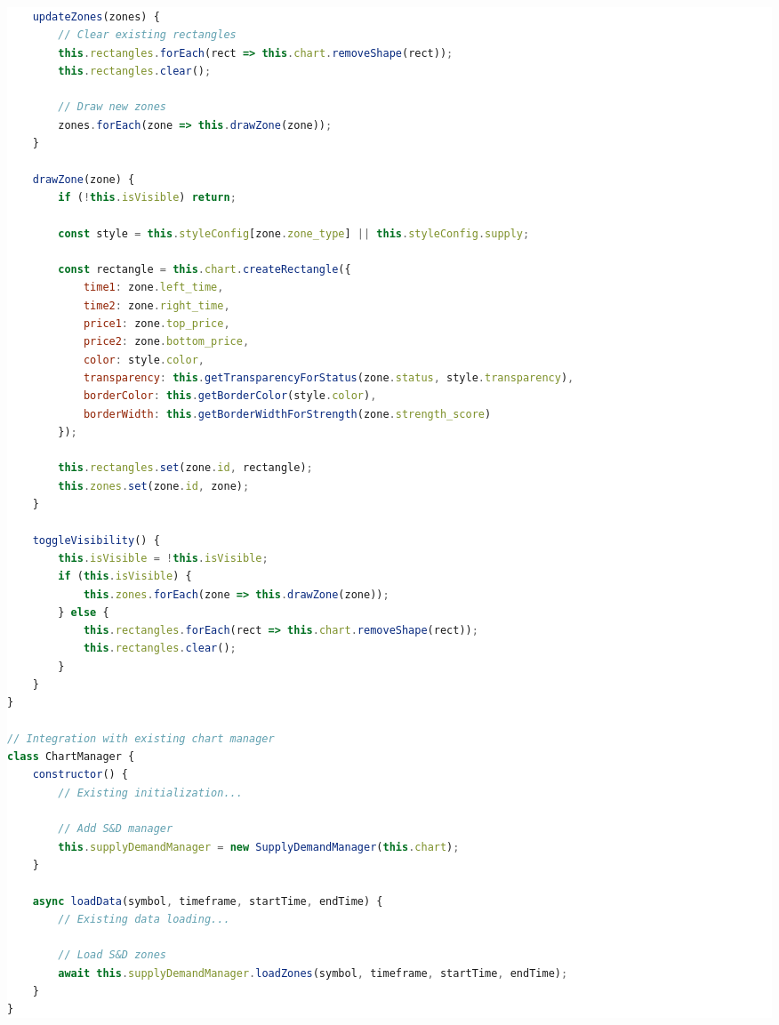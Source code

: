 ```javascript
    updateZones(zones) {
        // Clear existing rectangles
        this.rectangles.forEach(rect => this.chart.removeShape(rect));
        this.rectangles.clear();
        
        // Draw new zones
        zones.forEach(zone => this.drawZone(zone));
    }
    
    drawZone(zone) {
        if (!this.isVisible) return;
        
        const style = this.styleConfig[zone.zone_type] || this.styleConfig.supply;
        
        const rectangle = this.chart.createRectangle({
            time1: zone.left_time,
            time2: zone.right_time,
            price1: zone.top_price,
            price2: zone.bottom_price,
            color: style.color,
            transparency: this.getTransparencyForStatus(zone.status, style.transparency),
            borderColor: this.getBorderColor(style.color),
            borderWidth: this.getBorderWidthForStrength(zone.strength_score)
        });
        
        this.rectangles.set(zone.id, rectangle);
        this.zones.set(zone.id, zone);
    }
    
    toggleVisibility() {
        this.isVisible = !this.isVisible;
        if (this.isVisible) {
            this.zones.forEach(zone => this.drawZone(zone));
        } else {
            this.rectangles.forEach(rect => this.chart.removeShape(rect));
            this.rectangles.clear();
        }
    }
}

// Integration with existing chart manager
class ChartManager {
    constructor() {
        // Existing initialization...
        
        // Add S&D manager
        this.supplyDemandManager = new SupplyDemandManager(this.chart);
    }
    
    async loadData(symbol, timeframe, startTime, endTime) {
        // Existing data loading...
        
        // Load S&D zones
        await this.supplyDemandManager.loadZones(symbol, timeframe, startTime, endTime);
    }
}
```
